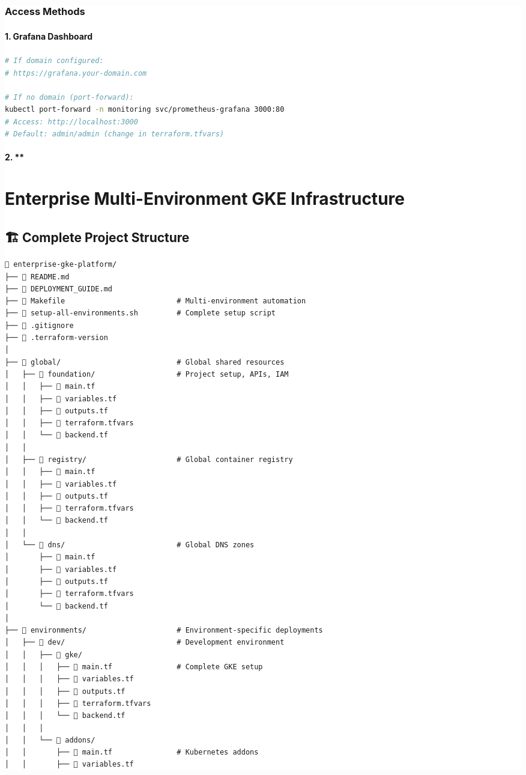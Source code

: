 ### Access Methods

#### 1. **Grafana Dashboard**
```bash
# If domain configured:
# https://grafana.your-domain.com

# If no domain (port-forward):
kubectl port-forward -n monitoring svc/prometheus-grafana 3000:80
# Access: http://localhost:3000
# Default: admin/admin (change in terraform.tfvars)
```

#### 2. **


# Enterprise Multi-Environment GKE Infrastructure

## 🏗️ Complete Project Structure

```
📁 enterprise-gke-platform/
├── 📄 README.md
├── 📄 DEPLOYMENT_GUIDE.md
├── 🔧 Makefile                          # Multi-environment automation
├── 🔧 setup-all-environments.sh         # Complete setup script
├── 📄 .gitignore
├── 📄 .terraform-version
│
├── 📁 global/                           # Global shared resources
│   ├── 📁 foundation/                   # Project setup, APIs, IAM
│   │   ├── 📄 main.tf
│   │   ├── 📄 variables.tf
│   │   ├── 📄 outputs.tf
│   │   ├── 📄 terraform.tfvars
│   │   └── 📄 backend.tf
│   │
│   ├── 📁 registry/                     # Global container registry
│   │   ├── 📄 main.tf
│   │   ├── 📄 variables.tf
│   │   ├── 📄 outputs.tf
│   │   ├── 📄 terraform.tfvars
│   │   └── 📄 backend.tf
│   │
│   └── 📁 dns/                          # Global DNS zones
│       ├── 📄 main.tf
│       ├── 📄 variables.tf
│       ├── 📄 outputs.tf
│       ├── 📄 terraform.tfvars
│       └── 📄 backend.tf
│
├── 📁 environments/                     # Environment-specific deployments
│   ├── 📁 dev/                          # Development environment
│   │   ├── 📁 gke/
│   │   │   ├── 📄 main.tf               # Complete GKE setup
│   │   │   ├── 📄 variables.tf
│   │   │   ├── 📄 outputs.tf
│   │   │   ├── 📄 terraform.tfvars
│   │   │   └── 📄 backend.tf
│   │   │
│   │   └── 📁 addons/
│   │       ├── 📄 main.tf               # Kubernetes addons
│   │       ├── 📄 variables.tf
```